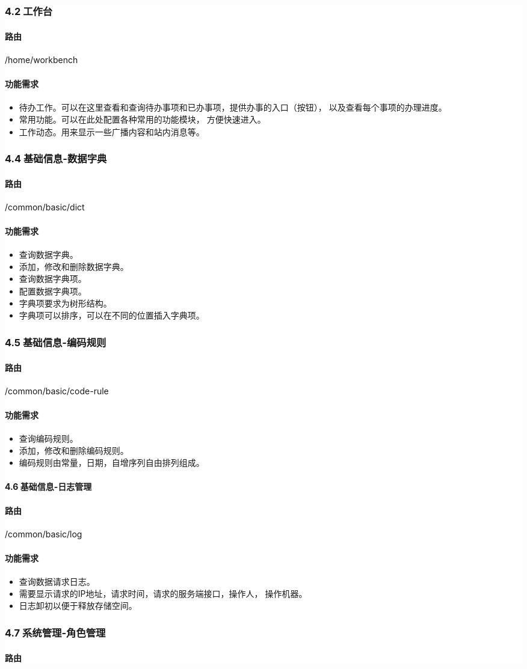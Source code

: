 ### 4.2 工作台

#### 路由

/home/workbench

#### 功能需求

- 待办工作。可以在这里查看和查询待办事项和已办事项，提供办事的入口（按钮）， 以及查看每个事项的办理进度。
- 常用功能。可以在此处配置各种常用的功能模块， 方便快速进入。
- 工作动态。用来显示一些广播内容和站内消息等。

### 4.4 基础信息-数据字典

#### 路由

/common/basic/dict

#### 功能需求

- 查询数据字典。
- 添加，修改和删除数据字典。
- 查询数据字典项。
- 配置数据字典项。
- 字典项要求为树形结构。
- 字典项可以排序，可以在不同的位置插入字典项。

### 4.5 基础信息-编码规则

#### 路由

/common/basic/code-rule

#### 功能需求

- 查询编码规则。
- 添加，修改和删除编码规则。
- 编码规则由常量，日期，自增序列自由排列组成。

#### 4.6 基础信息-日志管理

#### 路由

/common/basic/log

#### 功能需求

- 查询数据请求日志。
- 需要显示请求的IP地址，请求时间，请求的服务端接口，操作人， 操作机器。
- 日志卸初以便于释放存储空间。

### 4.7 系统管理-角色管理

#### 路由
